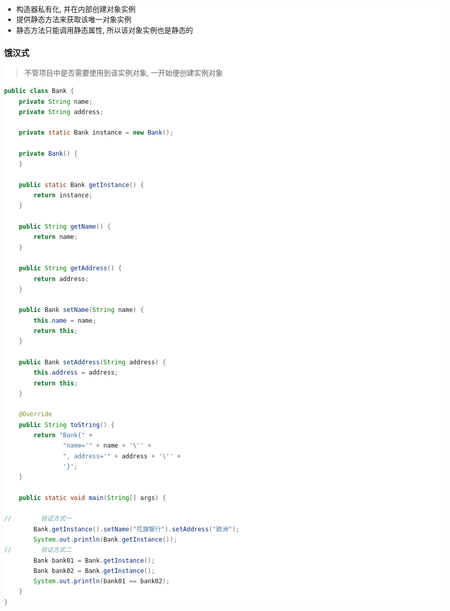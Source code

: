 + 构造器私有化, 并在内部创建对象实例
+ 提供静态方法来获取该唯一对象实例
+ 静态方法只能调用静态属性, 所以该对象实例也是静态的

### 饿汉式

> 不管项目中是否需要使用到该实例对象, 一开始便创建实例对象

```java
public class Bank {
    private String name;
    private String address;

    private static Bank instance = new Bank();

    private Bank() {
    }

    public static Bank getInstance() {
        return instance;
    }

    public String getName() {
        return name;
    }

    public String getAddress() {
        return address;
    }

    public Bank setName(String name) {
        this.name = name;
        return this;
    }

    public Bank setAddress(String address) {
        this.address = address;
        return this;
    }

    @Override
    public String toString() {
        return "Bank{" +
                "name='" + name + '\'' +
                ", address='" + address + '\'' +
                '}';
    }

    public static void main(String[] args) {

//        验证方式一
        Bank.getInstance().setName("花旗银行").setAddress("欧洲");
        System.out.println(Bank.getInstance());
//        验证方式二
        Bank bank01 = Bank.getInstance();
        Bank bank02 = Bank.getInstance();
        System.out.println(bank01 == bank02);
    }
}
```
